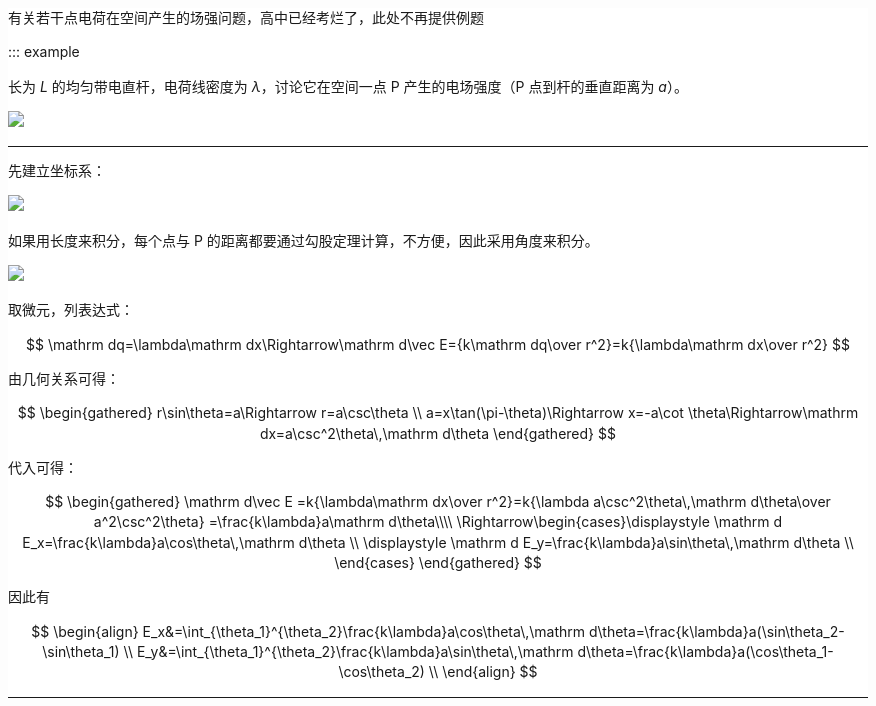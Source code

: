 有关若干点电荷在空间产生的场强问题，高中已经考烂了，此处不再提供例题

::: example

长为 $L$ 的均匀带电直杆，电荷线密度为 $\lambda$，讨论它在空间一点 P 产生的电场强度（P 点到杆的垂直距离为 $a$）。

![](./images/e-exp-1.svg)

---

先建立坐标系：

![](./images/e-exp-2.svg)

如果用长度来积分，每个点与 P 的距离都要通过勾股定理计算，不方便，因此采用角度来积分。

![](./images/e-exp-3.svg)

取微元，列表达式：

$$
\mathrm dq=\lambda\mathrm dx\Rightarrow\mathrm d\vec E={k\mathrm dq\over r^2}=k{\lambda\mathrm dx\over r^2}
$$

由几何关系可得：

$$
\begin{gathered}
r\sin\theta=a\Rightarrow r=a\csc\theta \\
a=x\tan(\pi-\theta)\Rightarrow x=-a\cot \theta\Rightarrow\mathrm dx=a\csc^2\theta\,\mathrm d\theta
\end{gathered}
$$

代入可得：

$$
\begin{gathered}
\mathrm d\vec E
=k{\lambda\mathrm dx\over r^2}=k{\lambda a\csc^2\theta\,\mathrm d\theta\over a^2\csc^2\theta}
=\frac{k\lambda}a\mathrm d\theta\\\\
\Rightarrow\begin{cases}\displaystyle
\mathrm d E_x=\frac{k\lambda}a\cos\theta\,\mathrm d\theta \\
\displaystyle
\mathrm d E_y=\frac{k\lambda}a\sin\theta\,\mathrm d\theta \\
\end{cases}
\end{gathered}
$$

因此有

$$
\begin{align}
E_x&=\int_{\theta_1}^{\theta_2}\frac{k\lambda}a\cos\theta\,\mathrm d\theta=\frac{k\lambda}a(\sin\theta_2-\sin\theta_1) \\
E_y&=\int_{\theta_1}^{\theta_2}\frac{k\lambda}a\sin\theta\,\mathrm d\theta=\frac{k\lambda}a(\cos\theta_1-\cos\theta_2) \\
\end{align}
$$

---